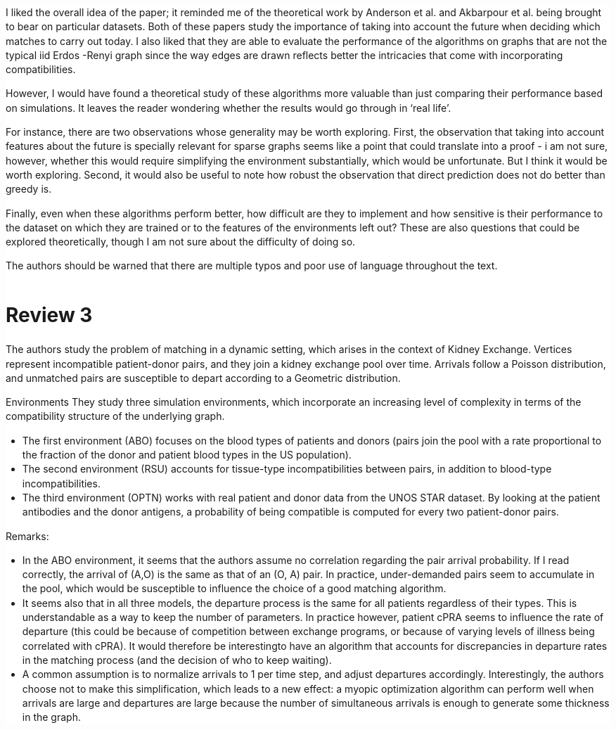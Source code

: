 I liked the overall idea of the paper; it reminded me of the theoretical work by Anderson et al. and Akbarpour et al. being brought to bear on particular datasets. Both of these papers study the importance of taking into account the future when deciding which matches to carry out today. I also liked that they are able to evaluate the performance of the algorithms on graphs that are not the typical iid Erdos -Renyi graph since the way edges are drawn reflects better the intricacies that come with incorporating compatibilities.

However, I would have found a theoretical study of these algorithms more valuable than just comparing their performance based on simulations. It leaves the reader wondering whether the results would go through in ‘real life’.

For instance, there are two observations whose generality may be worth exploring. First, the observation that taking into account features about the future is specially relevant for sparse graphs seems like a point that could translate into a proof - i am not sure, however, whether this would require simplifying the environment substantially, which would be unfortunate. But I think it would be worth exploring. Second, it would also be useful to note how robust the observation that direct prediction does not do better than greedy is.

Finally, even when these algorithms perform better, how difficult are they to implement and how sensitive is their performance to the dataset on which they are trained or to the features of the environments left out?  These are also questions that could be explored theoretically, though I am not sure about the difficulty of doing so.

The authors should be warned that there are multiple typos and poor use of language throughout the text.

# Review 3

The authors study the problem of matching in a dynamic setting, which arises in the context of Kidney Exchange. Vertices represent incompatible patient-donor pairs, and they join a kidney exchange pool over time. Arrivals follow a Poisson distribution, and unmatched pairs are susceptible to depart according to a Geometric distribution.

Environments
They study three simulation environments, which incorporate an increasing level of complexity in terms of the compatibility structure of the underlying graph.
- The first environment (ABO) focuses on the blood types of patients and donors (pairs join the pool with a rate proportional to the fraction of the donor and patient blood types in the US population).
- The second environment (RSU) accounts for tissue-type incompatibilities between pairs, in addition to blood-type incompatibilities.
- The third environment (OPTN) works with real patient and donor data from the UNOS STAR dataset. By looking at the patient antibodies and the donor antigens, a probability of being compatible is computed for every two patient-donor pairs.

Remarks:
- In the ABO environment, it seems that the authors assume no correlation regarding the pair arrival probability. If I read correctly, the arrival of (A,O) is the same as that of an (O, A) pair. In practice, under-demanded pairs seem to accumulate in the pool, which would be susceptible to influence the choice of a good matching algorithm.
- It seems also that in all three models, the departure process is the same for all patients regardless of their types. This is understandable as a way to keep the number of parameters. In practice however, patient cPRA seems to influence the rate of departure (this could be because of competition between exchange programs, or because of varying levels of illness being correlated with cPRA). It would therefore be interestingto have an algorithm that accounts for discrepancies in departure rates in the matching process (and the decision of who to keep waiting).
- A common assumption is to normalize arrivals to 1 per time step, and adjust departures accordingly. Interestingly, the authors choose not to make this simplification, which leads to a new effect: a myopic optimization algorithm can perform well when arrivals are large and departures are large because the number of simultaneous arrivals is enough to generate some thickness in the graph.
